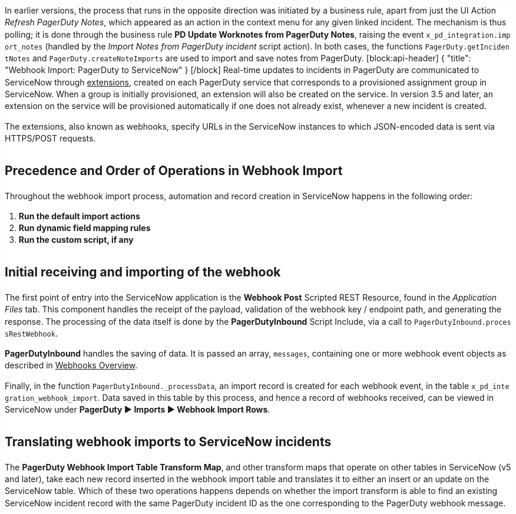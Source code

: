 In earlier versions, the process that runs in the opposite direction was initiated by a business rule, apart from just the UI Action *Refresh PagerDuty Notes*, which appeared as an action in the context menu for any given linked incident. The mechanism is thus polling; it is done through the business rule **PD Update Worknotes from PagerDuty Notes**, raising the event `x_pd_integration.import_notes` (handled by the *Import Notes from PagerDuty incident* script action). In both cases, the functions `PagerDuty.getIncidentNotes` and `PagerDuty.createNoteImports` are used to import and save notes from PagerDuty.
[block:api-header]
{
  "title": "Webhook Import: PagerDuty to ServiceNow"
}
[/block]
Real-time updates to incidents in PagerDuty are communicated to ServiceNow through [extensions](/docs/extensions-and-add-ons#section-extensions), created on each PagerDuty service that corresponds to a provisioned assignment group in ServiceNow. When a group is initially provisioned, an extension will also be created on the service. In version 3.5 and later, an extension on the service will be provisioned automatically if one does not already exist, whenever a new incident is created.

The extensions, also known as webhooks, specify URLs in the ServiceNow instances to which JSON-encoded data is sent via HTTPS/POST requests.

## Precedence and Order of Operations in Webhook Import

Throughout the webhook import process, automation and record creation in ServiceNow happens in the following order:

1. **Run the default import actions**
2. **Run dynamic field mapping rules**
3. **Run the custom script, if any**

## Initial receiving and importing of the webhook

The first point of entry into the ServiceNow application is the **Webhook Post** Scripted REST Resource, found in the *Application Files* tab. This component handles the receipt of the payload, validation of the webhook key / endpoint path, and generating the response. The processing of the data itself is done by the **PagerDutyInbound** Script Include, via a call to `PagerDutyInbound.processRestWebhook`.

**PagerDutyInbound** handles the saving of data. It is passed an array, `messages`, containing one or more webhook event objects as described in [Webhooks Overview](https://v2.developer.pagerduty.com/docs/webhooks-overview).

Finally, in the function `PagerDutyInbound._processData`, an import record is created for each webhook event, in the table `x_pd_integration_webhook_import`. Data saved in this table by this process, and hence a record of webhooks received, can be viewed in ServiceNow under **PagerDuty &#9658; Imports &#9658; Webhook Import Rows**.

## Translating webhook imports to ServiceNow incidents

The **PagerDuty Webhook Import Table Transform Map**, and other transform maps that operate on other tables in ServiceNow (v5 and later), take each new record inserted in the webhook import table and translates it to either an insert or an update on the ServiceNow table. Which of these two operations happens depends on whether the import transform is able to find an existing ServiceNow incident record with the same PagerDuty incident ID as the one corresponding to the PagerDuty webhook message.

